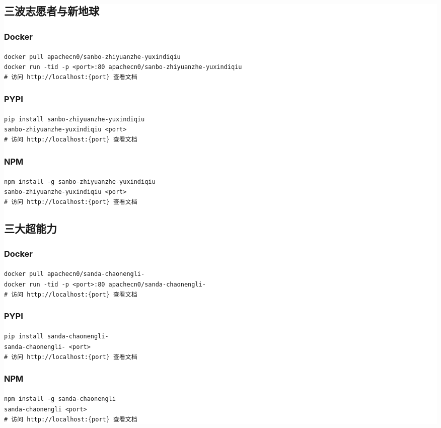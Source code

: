 ## 三波志愿者与新地球


### Docker

```
docker pull apachecn0/sanbo-zhiyuanzhe-yuxindiqiu
docker run -tid -p <port>:80 apachecn0/sanbo-zhiyuanzhe-yuxindiqiu
# 访问 http://localhost:{port} 查看文档
```

### PYPI

```
pip install sanbo-zhiyuanzhe-yuxindiqiu
sanbo-zhiyuanzhe-yuxindiqiu <port>
# 访问 http://localhost:{port} 查看文档
```

### NPM

```
npm install -g sanbo-zhiyuanzhe-yuxindiqiu
sanbo-zhiyuanzhe-yuxindiqiu <port>
# 访问 http://localhost:{port} 查看文档
```

## 三大超能力


### Docker

```
docker pull apachecn0/sanda-chaonengli-
docker run -tid -p <port>:80 apachecn0/sanda-chaonengli-
# 访问 http://localhost:{port} 查看文档
```

### PYPI

```
pip install sanda-chaonengli-
sanda-chaonengli- <port>
# 访问 http://localhost:{port} 查看文档
```

### NPM

```
npm install -g sanda-chaonengli
sanda-chaonengli <port>
# 访问 http://localhost:{port} 查看文档
```
